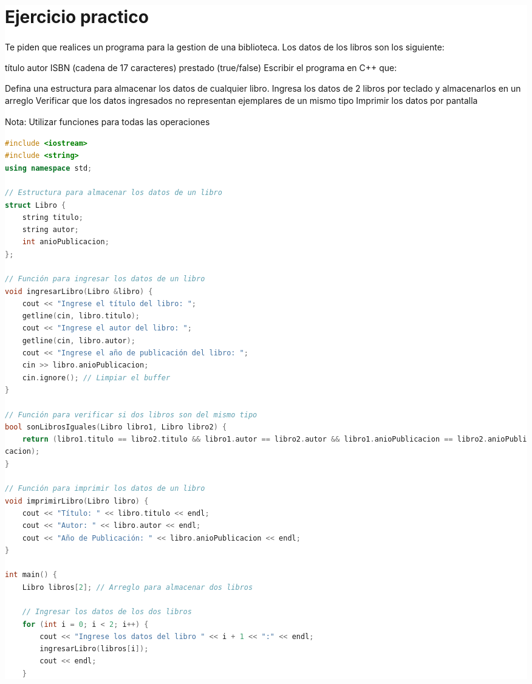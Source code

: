 # Ejercicio practico

Te piden que realices un programa para la gestion de una biblioteca. Los datos de los libros son los siguiente:

título
autor
ISBN (cadena de 17 caracteres)
prestado (true/false)
Escribir el programa en C++ que:

Defina una estructura para almacenar los datos de cualquier libro.
Ingresa los datos de 2 libros por teclado y almacenarlos en un arreglo
Verificar que los datos ingresados no representan ejemplares de un mismo tipo
Imprimir los datos por pantalla

Nota:
Utilizar funciones para todas las operaciones

``` cpp
#include <iostream>
#include <string>
using namespace std;

// Estructura para almacenar los datos de un libro
struct Libro {
    string titulo;
    string autor;
    int anioPublicacion;
};

// Función para ingresar los datos de un libro
void ingresarLibro(Libro &libro) {
    cout << "Ingrese el título del libro: ";
    getline(cin, libro.titulo);
    cout << "Ingrese el autor del libro: ";
    getline(cin, libro.autor);
    cout << "Ingrese el año de publicación del libro: ";
    cin >> libro.anioPublicacion;
    cin.ignore(); // Limpiar el buffer
}

// Función para verificar si dos libros son del mismo tipo
bool sonLibrosIguales(Libro libro1, Libro libro2) {
    return (libro1.titulo == libro2.titulo && libro1.autor == libro2.autor && libro1.anioPublicacion == libro2.anioPublicacion);
}

// Función para imprimir los datos de un libro
void imprimirLibro(Libro libro) {
    cout << "Título: " << libro.titulo << endl;
    cout << "Autor: " << libro.autor << endl;
    cout << "Año de Publicación: " << libro.anioPublicacion << endl;
}

int main() {
    Libro libros[2]; // Arreglo para almacenar dos libros

    // Ingresar los datos de los dos libros
    for (int i = 0; i < 2; i++) {
        cout << "Ingrese los datos del libro " << i + 1 << ":" << endl;
        ingresarLibro(libros[i]);
        cout << endl;
    }
```
